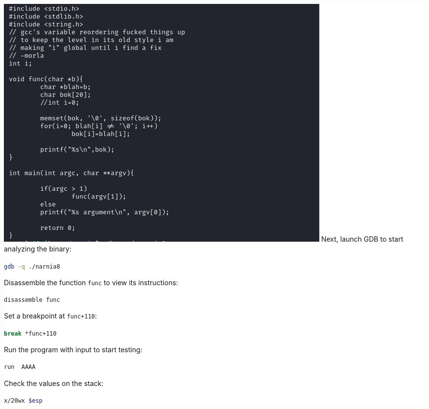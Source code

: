 <img src="./img/Screenshot 2024-10-13 161902.png"></img>
Next, launch GDB to start analyzing the binary:
```bash
gdb -q ./narnia8
```
Disassemble the function `func` to view its instructions:
```bash
disassemble func
```
Set a breakpoint at `func+110`:
```bash
break *func+110
```
Run the program with input to start testing:
```bash
run  AAAA
```
Check the values on the stack:
```bash
x/20wx $esp
```